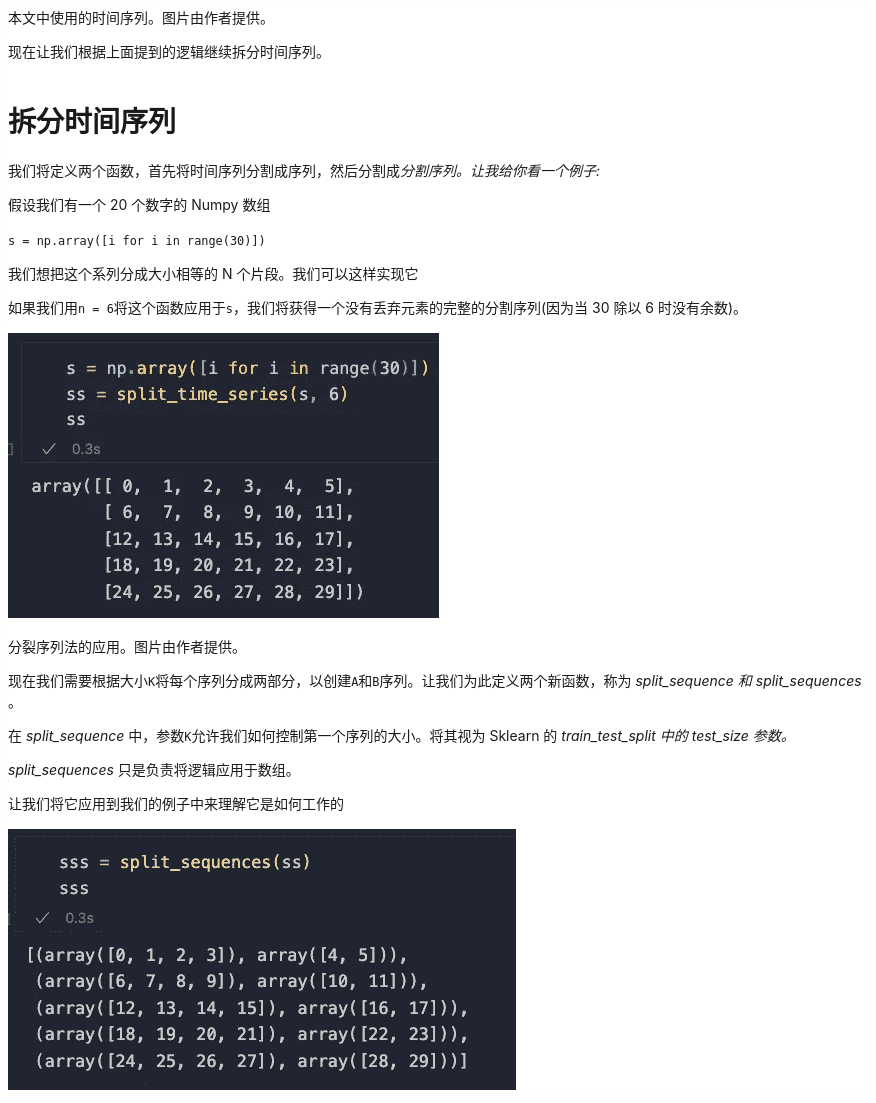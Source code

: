 本文中使用的时间序列。图片由作者提供。

现在让我们根据上面提到的逻辑继续拆分时间序列。

# 拆分时间序列

我们将定义两个函数，首先将时间序列分割成序列，然后分割成*分割序列。让我给你看一个例子:*

假设我们有一个 20 个数字的 Numpy 数组

`s = np.array([i for i in range(30)])`

我们想把这个系列分成大小相等的 N 个片段。我们可以这样实现它

如果我们用`n = 6`将这个函数应用于`s`，我们将获得一个没有丢弃元素的完整的分割序列(因为当 30 除以 6 时没有余数)。

![](img/128ad3058a178c860c334c9b7ca50379.png)

分裂序列法的应用。图片由作者提供。

现在我们需要根据大小`K`将每个序列分成两部分，以创建`A`和`B`序列。让我们为此定义两个新函数，称为 *split_sequence 和 split_sequences* 。

在 *split_sequence* 中，参数`K`允许我们如何控制第一个序列的大小。将其视为 Sklearn 的 *train_test_split 中的 *test_size* 参数。*

*split_sequences* 只是负责将逻辑应用于数组。

让我们将它应用到我们的例子中来理解它是如何工作的

![](img/c0efdec6b7c9ccda6a0dd299b4c94f34.png)
